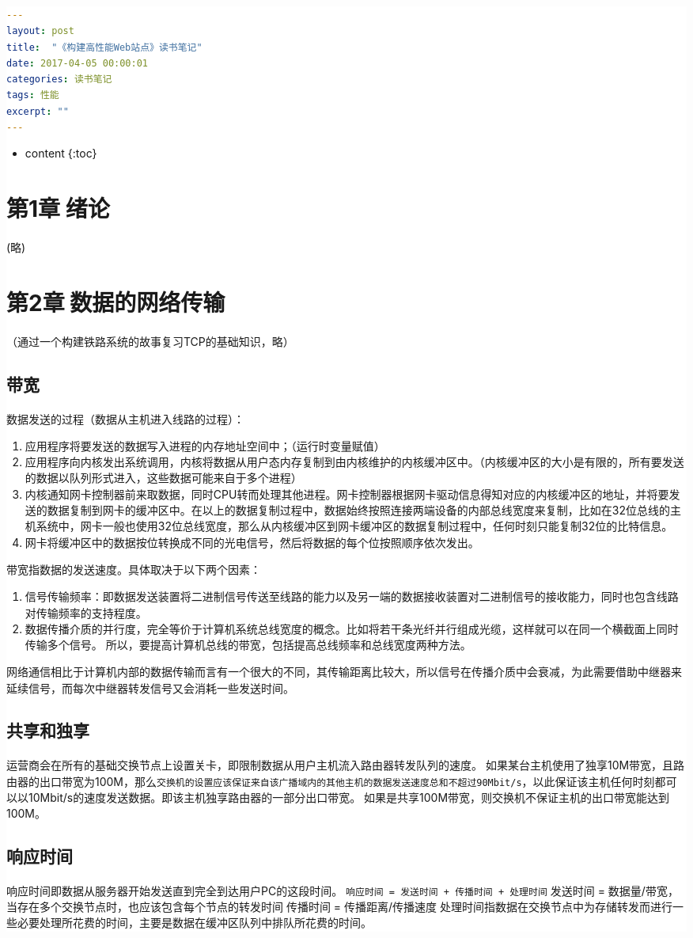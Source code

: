 ```yaml
---
layout: post
title:  "《构建高性能Web站点》读书笔记"
date: 2017-04-05 00:00:01
categories: 读书笔记
tags: 性能
excerpt: ""
---
```


* content
{:toc}

# 第1章 绪论
(略) 


# 第2章 数据的网络传输
（通过一个构建铁路系统的故事复习TCP的基础知识，略）

## 带宽
数据发送的过程（数据从主机进入线路的过程）：
1. 应用程序将要发送的数据写入进程的内存地址空间中；（运行时变量赋值）
2. 应用程序向内核发出系统调用，内核将数据从用户态内存复制到由内核维护的内核缓冲区中。（内核缓冲区的大小是有限的，所有要发送的数据以队列形式进入，这些数据可能来自于多个进程）
3. 内核通知网卡控制器前来取数据，同时CPU转而处理其他进程。网卡控制器根据网卡驱动信息得知对应的内核缓冲区的地址，并将要发送的数据复制到网卡的缓冲区中。在以上的数据复制过程中，数据始终按照连接两端设备的内部总线宽度来复制，比如在32位总线的主机系统中，网卡一般也使用32位总线宽度，那么从内核缓冲区到网卡缓冲区的数据复制过程中，任何时刻只能复制32位的比特信息。
4. 网卡将缓冲区中的数据按位转换成不同的光电信号，然后将数据的每个位按照顺序依次发出。

带宽指数据的发送速度。具体取决于以下两个因素：
1. 信号传输频率：即数据发送装置将二进制信号传送至线路的能力以及另一端的数据接收装置对二进制信号的接收能力，同时也包含线路对传输频率的支持程度。
2. 数据传播介质的并行度，完全等价于计算机系统总线宽度的概念。比如将若干条光纤并行组成光缆，这样就可以在同一个横截面上同时传输多个信号。
所以，要提高计算机总线的带宽，包括提高总线频率和总线宽度两种方法。

网络通信相比于计算机内部的数据传输而言有一个很大的不同，其传输距离比较大，所以信号在传播介质中会衰减，为此需要借助中继器来延续信号，而每次中继器转发信号又会消耗一些发送时间。

## 共享和独享
运营商会在所有的基础交换节点上设置关卡，即限制数据从用户主机流入路由器转发队列的速度。
如果某台主机使用了独享10M带宽，且路由器的出口带宽为100M，那么`交换机的设置应该保证来自该广播域内的其他主机的数据发送速度总和不超过90Mbit/s`，以此保证该主机任何时刻都可以以10Mbit/s的速度发送数据。即该主机独享路由器的一部分出口带宽。
如果是共享100M带宽，则交换机不保证主机的出口带宽能达到100M。

## 响应时间
响应时间即数据从服务器开始发送直到完全到达用户PC的这段时间。
`响应时间 = 发送时间 + 传播时间 + 处理时间`
发送时间 = 数据量/带宽，当存在多个交换节点时，也应该包含每个节点的转发时间
传播时间 = 传播距离/传播速度
处理时间指数据在交换节点中为存储转发而进行一些必要处理所花费的时间，主要是数据在缓冲区队列中排队所花费的时间。
